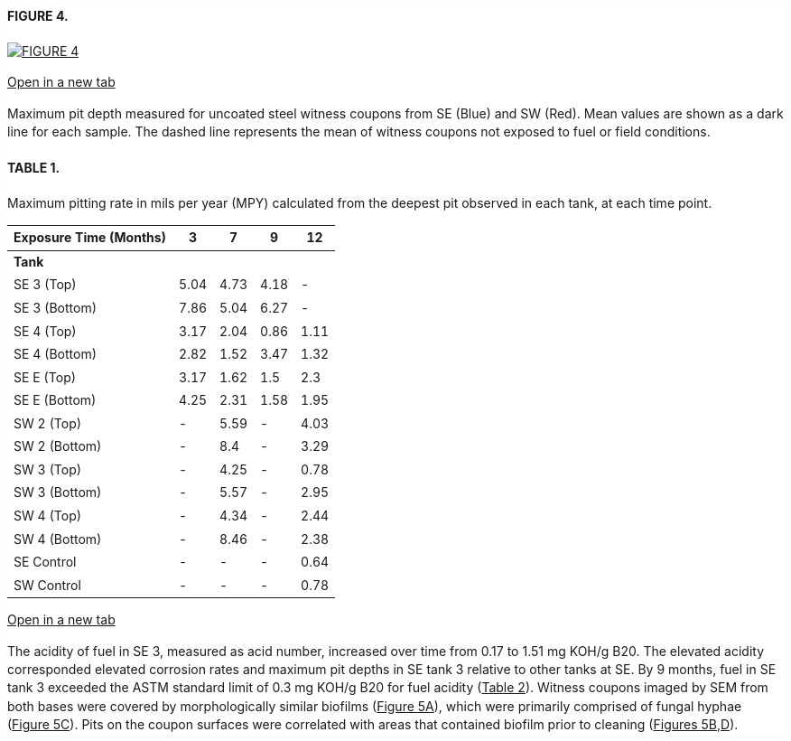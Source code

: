 #### FIGURE 4.

[![FIGURE 4](https://cdn.ncbi.nlm.nih.gov/pmc/blobs/1032/7055474/4fccf899ad4f/fmicb-11-00167-g004.jpg)](https://www.ncbi.nlm.nih.gov/core/lw/2.0/html/tileshop_pmc/tileshop_pmc_inline.html?title=Click%20on%20image%20to%20zoom&p=PMC3&id=7055474_fmicb-11-00167-g004.jpg)

[Open in a new tab](figure/F4/)

Maximum pit depth measured for uncoated steel witness coupons from SE (Blue) and SW (Red). Mean values are shown as a dark line for each sample. The dashed line represents the mean of witness coupons not exposed to fuel or field conditions.

#### TABLE 1.

Maximum pitting rate in mils per year (MPY) calculated from the deepest pit observed in each tank, at each time point.

| **Exposure Time (Months)** | **3** | **7** | **9** | **12** |
| --- | --- | --- | --- | --- |
| **Tank** |  |  |  |  |
| SE 3 (Top) | 5.04 | 4.73 | 4.18 | - |
| SE 3 (Bottom) | 7.86 | 5.04 | 6.27 | - |
| SE 4 (Top) | 3.17 | 2.04 | 0.86 | 1.11 |
| SE 4 (Bottom) | 2.82 | 1.52 | 3.47 | 1.32 |
| SE E (Top) | 3.17 | 1.62 | 1.5 | 2.3 |
| SE E (Bottom) | 4.25 | 2.31 | 1.58 | 1.95 |
| SW 2 (Top) | - | 5.59 | - | 4.03 |
| SW 2 (Bottom) | - | 8.4 | - | 3.29 |
| SW 3 (Top) | - | 4.25 | - | 0.78 |
| SW 3 (Bottom) | - | 5.57 | - | 2.95 |
| SW 4 (Top) | - | 4.34 | - | 2.44 |
| SW 4 (Bottom) | - | 8.46 | - | 2.38 |
| SE Control | - | - | - | 0.64 |
| SW Control | - | - | - | 0.78 |

[Open in a new tab](table/T1/)

The acidity of fuel in SE 3, measured as acid number, increased over time from 0.17 to 1.51 mg KOH/g B20. The elevated acidity corresponded elevated corrosion rates and maximum pit depths in SE tank 3 relative to other tanks at SE. By 9 months, fuel in SE tank 3 exceeded the ASTM standard limit of 0.3 mg KOH/g B20 for fuel acidity ([Table 2](#T2)). Witness coupons imaged by SEM from both bases were covered by morphologically similar biofilms ([Figure 5A](#F5)), which were primarily comprised of fungal hyphae ([Figure 5C](#F5)). Pits on the coupon surfaces were correlated with areas that contained biofilm prior to cleaning ([Figures 5B,D](#F5)).
